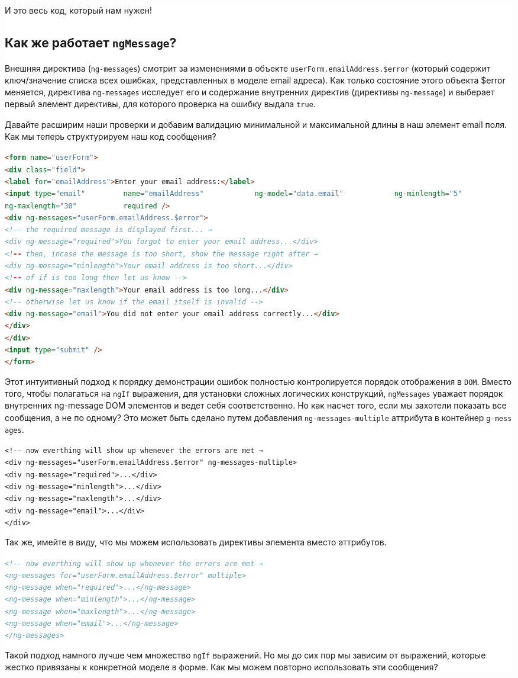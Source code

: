 И это весь код, который нам нужен!

## Как же работает `ngMessage`?

Внешняя директива (`ng-messages`) смотрит за изменениями в объекте `userForm.emailAddress.$error`  (который содержит ключ/значение списка всех ошибках, представленных в моделе email адреса). Как только состояние этого объекта $error  меняется, директива `ng-messages` исследует его и содержание внутренних директив (директивы `ng-message`) и выберает первый элемент директивы, для которого проверка на ошибку выдала `true`.

Давайте расширим наши проверки и добавим валидацию минимальной и максимальной длины в наш элемент email поля. Как мы теперь структурируем наш код сообщения?

```html
<form name="userForm">
<div class="field">
<label for="emailAddress">Enter your email address:</label> 	
<input type="email"        	name="emailAddress"            ng-model="data.email"        	ng-minlength="5"        	ng-maxlength="30"        	required />
<div ng-messages="userForm.emailAddress.$error">
<!-- the required message is displayed first... →
<div ng-message="required">You forgot to enter your email address...</div>
<!-- then, incase the message is too short, show the message right after →
<div ng-message="minlength">Your email address is too short...</div> 
<!-- of if is too long then let us know --> 
<div ng-message="maxlength">Your email address is too long...</div>
<!-- otherwise let us know if the email itself is invalid -->   	
<div ng-message="email">You did not enter your email address correctly...</div>
</div>
</div>
<input type="submit" />
</form>
```

Этот интуитивный подход к порядку демонстрации ошибок полностью контролируется порядок отображения в `DOM`. Вместо того, чтобы полагаться на `ngIf` выражения, для установки сложных логических конструкций, `ngMessages` уважает порядок внутренних ng-message DOM элементов и ведет себя соответственно. Но как насчет того, если мы захотели показать все сообщения, а не по одному? Это может быть сделано путем добавления `ng-messages-multiple` аттрибута в контейнер `g-messages`.

```
<!-- now everthing will show up whenever the errors are met →
<div ng-messages="userForm.emailAddress.$error" ng-messages-multiple>
<div ng-message="required">...</div>
<div ng-message="minlength">...</div>
<div ng-message="maxlength">...</div>
<div ng-message="email">...</div>
</div>
```
Так же, имейте в виду, что мы можем использовать директивы элемента вместо аттрибутов.

```html
<!-- now everthing will show up whenever the errors are met →
<ng-messages for="userForm.emailAddress.$error" multiple>
<ng-message when="required">...</ng-message>
<ng-message when="minlength">...</ng-message>
<ng-message when="maxlength">...</ng-message>
<ng-message when="email">...</ng-message>
</ng-messages>
```
Такой подход намного лучше чем множество `ngIf` выражений. Но мы до сих пор мы зависим от выражений, которые жестко привязаны к конкретной моделе в форме. Как мы можем повторно использовать эти сообщения? 
